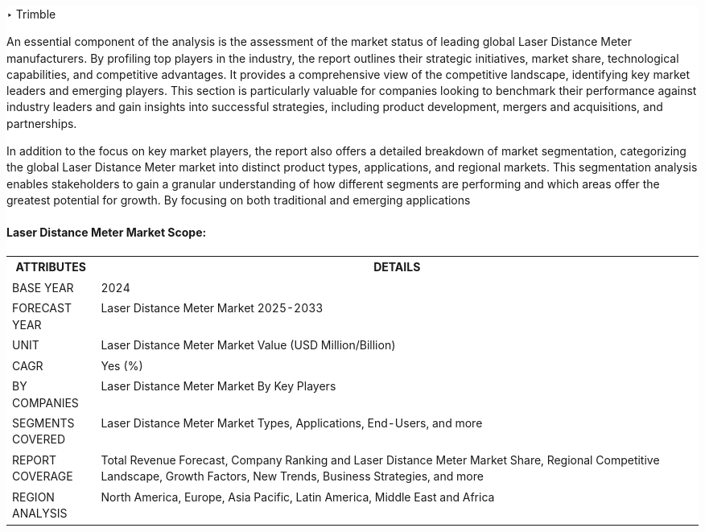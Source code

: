 ‣ Trimble

An essential component of the analysis is the assessment of the market status of leading global Laser Distance Meter manufacturers. By profiling top players in the industry, the report outlines their strategic initiatives, market share, technological capabilities, and competitive advantages. It provides a comprehensive view of the competitive landscape, identifying key market leaders and emerging players. This section is particularly valuable for companies looking to benchmark their performance against industry leaders and gain insights into successful strategies, including product development, mergers and acquisitions, and partnerships.

In addition to the focus on key market players, the report also offers a detailed breakdown of market segmentation, categorizing the global Laser Distance Meter market into distinct product types, applications, and regional markets. This segmentation analysis enables stakeholders to gain a granular understanding of how different segments are performing and which areas offer the greatest potential for growth. By focusing on both traditional and emerging applications

<h4>Laser Distance Meter Market Scope:</h4>
<table>
<tr>
<th>ATTRIBUTES</th>
<th>DETAILS</th>
</tr>
<tr>
<td>BASE YEAR</td>
<td>2024</td>
</tr>
<tr>
<td>FORECAST YEAR</td>
<td>Laser Distance Meter Market 2025-2033</td>
</tr>
<tr>
<td>UNIT</td>
<td>Laser Distance Meter Market Value (USD Million/Billion)</td>
<tr>
<td>CAGR</td>
<td>Yes (%)</td>
</tr>
</tr>
<tr>
<td>BY COMPANIES</td>
<td>Laser Distance Meter Market By Key Players</td>
</tr>
<tr>
<td>SEGMENTS COVERED</td>
<td>Laser Distance Meter Market Types, Applications, End-Users, and more</td>
</tr>
<tr>
<td>REPORT COVERAGE</td>
<td>Total Revenue Forecast, Company Ranking and Laser Distance Meter Market Share, Regional Competitive Landscape, Growth Factors, New Trends, Business Strategies, and more</td>
</tr>
<tr>
<td>REGION ANALYSIS</td>
<td>North America, Europe, Asia Pacific, Latin America, Middle East and Africa</td>
</tr>
</table>
